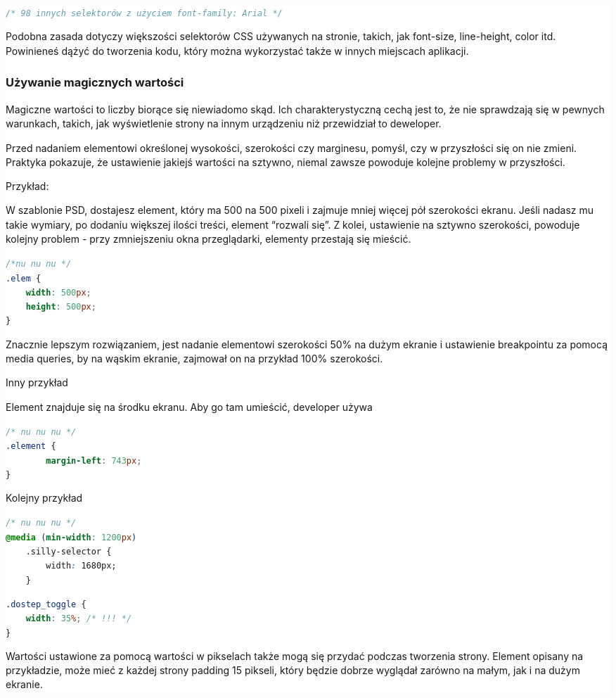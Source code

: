 ```css
/* 98 innych selektorów z użyciem font-family: Arial */
```
Podobna zasada dotyczy większości selektorów CSS używanych na stronie, takich, jak font-size, line-height, color itd. Powinieneś dążyć do tworzenia kodu, który można wykorzystać także w innych miejscach aplikacji.


### Używanie magicznych wartości
Magiczne wartości to liczby biorące się niewiadomo skąd. Ich charakterystyczną cechą jest to, że nie sprawdzają się w pewnych warunkach, takich, jak wyświetlenie strony na innym urządzeniu niż przewidział to deweloper.

Przed nadaniem elementowi określonej wysokości, szerokości czy marginesu, pomyśl, czy w przyszłości się on nie zmieni. Praktyka pokazuje, że ustawienie jakiejś wartości na sztywno, niemal zawsze powoduje kolejne problemy w przyszłości.

Przykład:

W szablonie PSD, dostajesz element, który ma 500 na 500 pixeli i zajmuje mniej więcej pół szerokości ekranu. Jeśli nadasz mu takie wymiary, po dodaniu większej ilości treści, element “rozwali się”. Z kolei, ustawienie na sztywno szerokości, powoduje kolejny problem - przy zmniejszeniu okna przeglądarki, elementy przestają się mieścić. 

```css 
/*nu nu nu */
.elem {
    width: 500px; 
    height: 500px;
}
```
Znacznie lepszym rozwiązaniem, jest nadanie elementowi szerokości 50% na dużym ekranie i ustawienie breakpointu za pomocą media queries, by na wąskim ekranie, zajmował on na przykład 100% szerokości. 

Inny przykład

Element znajduje się na środku ekranu. Aby go tam umieścić, developer używa
```css
/* nu nu nu */
.element {
        margin-left: 743px;
}
```
Kolejny przykład

```css
/* nu nu nu */
@media (min-width: 1200px)
    .silly-selector {
        width: 1680px;
    }
```

```css
.dostep_toggle {
    width: 35%; /* !!! */
}
```
Wartości ustawione za pomocą wartości w pikselach także mogą się przydać podczas tworzenia strony. Element opisany na przykładzie, może mieć z każdej strony padding 15 pikseli, który będzie dobrze wyglądał zarówno na małym, jak i na dużym ekranie.
